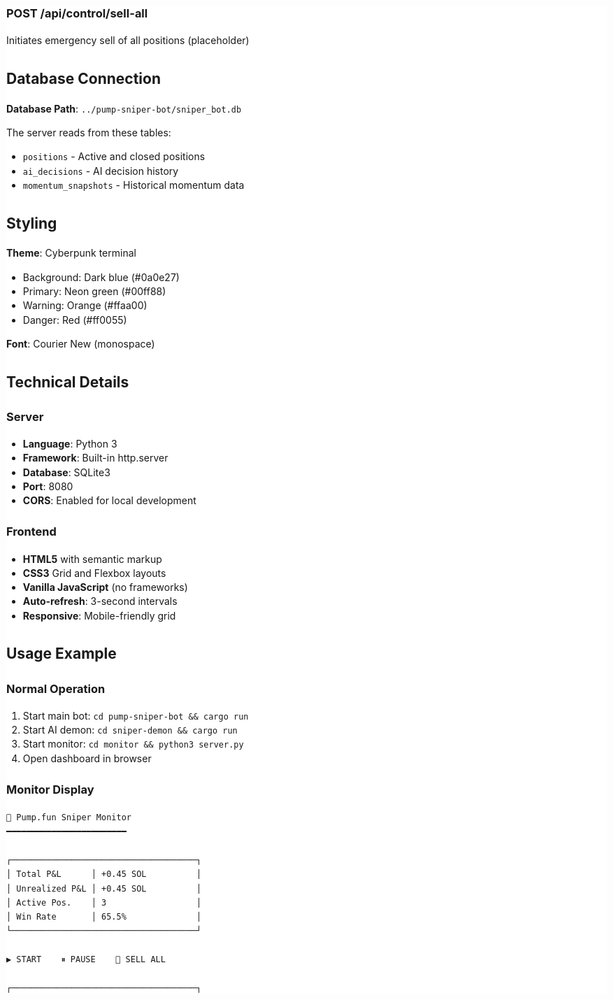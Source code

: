### POST /api/control/sell-all
Initiates emergency sell of all positions (placeholder)

## Database Connection

**Database Path**: `../pump-sniper-bot/sniper_bot.db`

The server reads from these tables:
- `positions` - Active and closed positions
- `ai_decisions` - AI decision history
- `momentum_snapshots` - Historical momentum data

## Styling

**Theme**: Cyberpunk terminal
- Background: Dark blue (#0a0e27)
- Primary: Neon green (#00ff88)
- Warning: Orange (#ffaa00)
- Danger: Red (#ff0055)

**Font**: Courier New (monospace)

## Technical Details

### Server
- **Language**: Python 3
- **Framework**: Built-in http.server
- **Database**: SQLite3
- **Port**: 8080
- **CORS**: Enabled for local development

### Frontend
- **HTML5** with semantic markup
- **CSS3** Grid and Flexbox layouts
- **Vanilla JavaScript** (no frameworks)
- **Auto-refresh**: 3-second intervals
- **Responsive**: Mobile-friendly grid

## Usage Example

### Normal Operation
1. Start main bot: `cd pump-sniper-bot && cargo run`
2. Start AI demon: `cd sniper-demon && cargo run`
3. Start monitor: `cd monitor && python3 server.py`
4. Open dashboard in browser

### Monitor Display
```
🎯 Pump.fun Sniper Monitor
━━━━━━━━━━━━━━━━━━━━━━━━

┌─────────────────────────────────────┐
│ Total P&L      │ +0.45 SOL          │
│ Unrealized P&L │ +0.45 SOL          │
│ Active Pos.    │ 3                  │
│ Win Rate       │ 65.5%              │
└─────────────────────────────────────┘

▶ START    ⏸ PAUSE    🚨 SELL ALL

┌─────────────────────────────────────┐
```